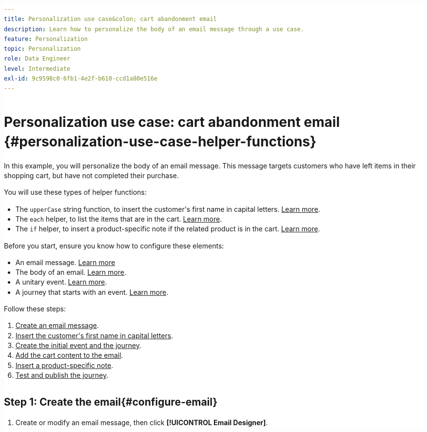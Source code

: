 ```yaml
---
title: Personalization use case&colon; cart abandonment email
description: Learn how to personalize the body of an email message through a use case.
feature: Personalization
topic: Personalization
role: Data Engineer
level: Intermediate
exl-id: 9c9598c0-6fb1-4e2f-b610-ccd1a80e516e
---
```

# Personalization use case: cart abandonment email {#personalization-use-case-helper-functions}

In this example, you will personalize the body of an email message. This message targets customers who have left items in their shopping cart, but have not completed their purchase.

You will use these types of helper functions:

* The `upperCase` string function, to insert the customer's first name in capital letters. [Learn more](functions/string.md#upper).
* The `each` helper, to list the items that are in the cart. [Learn more](functions/helpers.md#each).
* The `if` helper, to insert a product-specific note if the related product is in the cart. [Learn more](functions/helpers.md#if-function).


Before you start, ensure you know how to configure these elements:
* An email message. [Learn more](../messages/create-message.md)
* The body of an email. [Learn more](../messages/create-email-content.md).
* A unitary event. [Learn more](../event/about-events.md).
* A journey that starts with an event. [Learn more](../building-journeys/using-the-journey-designer.md).

Follow these steps:
1. [Create an email message](#configure-email).
1. [Insert the customer's first name in capital letters](#uppercase-function).
1. [Create the initial event and the journey](#create-context).
1. [Add the cart content to the email](#each-helper).
1. [Insert a product-specific note](#if-helper).
1. [Test and publish the journey](#test-and-publish).

## Step 1: Create the email{#configure-email}

1. Create or modify an email message, then click **[!UICONTROL Email Designer]**.